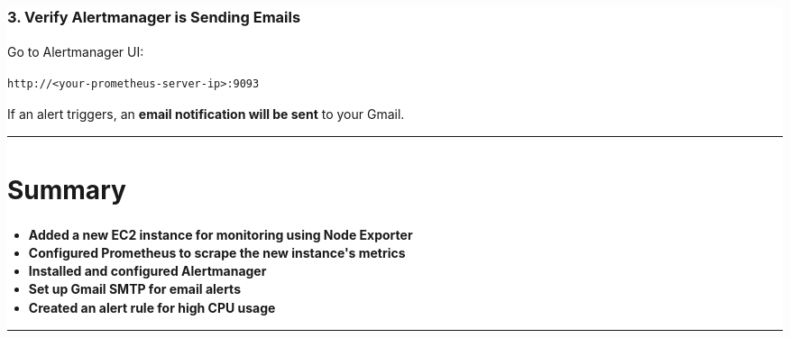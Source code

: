 
### **3. Verify Alertmanager is Sending Emails**
Go to Alertmanager UI:
```
http://<your-prometheus-server-ip>:9093
```
If an alert triggers, an **email notification will be sent** to your Gmail.

---

# **Summary**
- **Added a new EC2 instance for monitoring using Node Exporter**  
- **Configured Prometheus to scrape the new instance's metrics**  
- **Installed and configured Alertmanager**  
- **Set up Gmail SMTP for email alerts**  
- **Created an alert rule for high CPU usage**  

---
